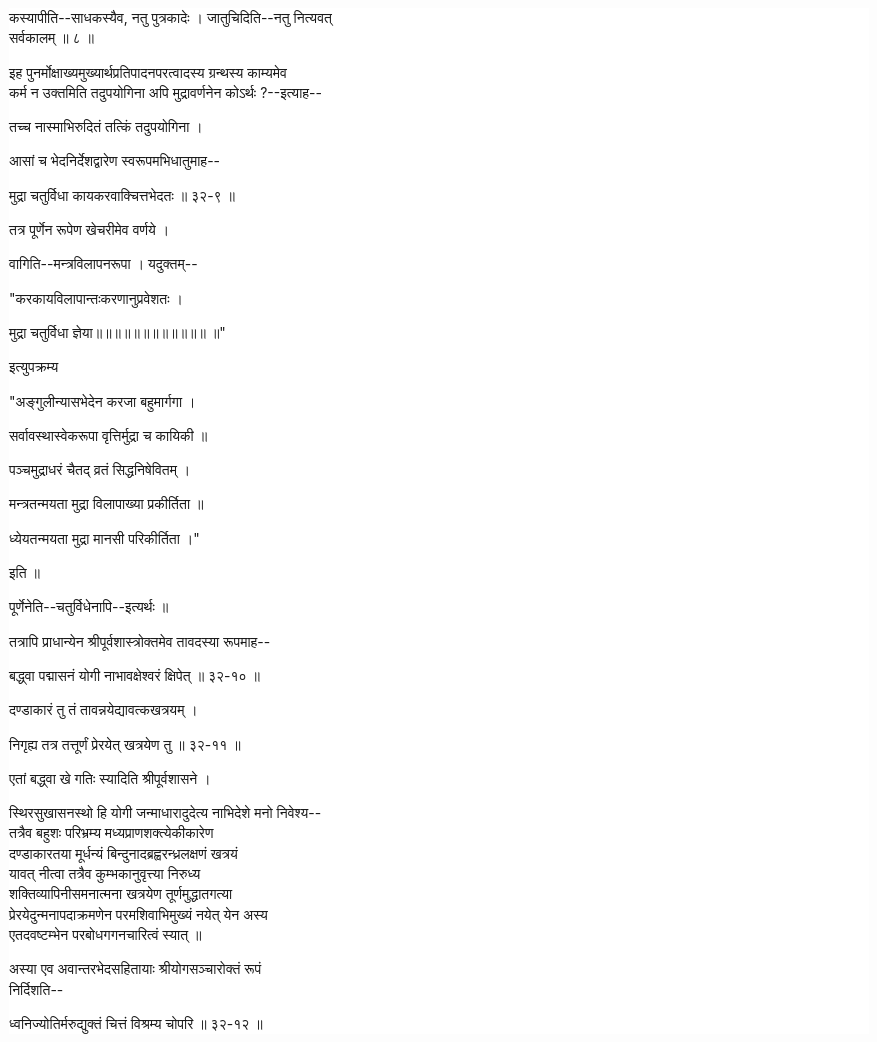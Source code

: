 कस्यापीति--साधकस्यैव, नतु पुत्रकादेः । जातुचिदिति--नतु नित्यवत्   
सर्वकालम् ॥ ८ ॥   
  
इह पुनर्मोक्षाख्यमुख्यार्थप्रतिपादनपरत्वादस्य ग्रन्थस्य काम्यमेव   
कर्म न उक्तमिति तदुपयोगिना अपि मुद्रावर्णनेन कोऽर्थः ?--इत्याह--  
  
  
तच्च नास्माभिरुदितं तत्किं तदुपयोगिना ।  
  
  
आसां च भेदनिर्देशद्वारेण स्वरूपमभिधातुमाह--  
  
  
मुद्रा चतुर्विधा कायकरवाक्चित्तभेदतः ॥ ३२-९ ॥  
  
तत्र पूर्णेन रूपेण खेचरीमेव वर्णये ।  
  
  
वागिति--मन्त्रविलापनरूपा । यदुक्तम्--  
  
"करकायविलापान्तःकरणानुप्रवेशतः ।  
  
मुद्रा चतुर्विधा ज्ञेया॥॥॥॥॥॥॥॥॥॥॥॥ ॥"  
  
इत्युपक्रम्य   
  
"अङ्गुलीन्यासभेदेन करजा बहुमार्गगा ।  
  
सर्वावस्थास्वेकरूपा वृत्तिर्मुद्रा च कायिकी ॥  
  
पञ्चमुद्राधरं चैतद् व्रतं सिद्धनिषेवितम् ।  
  
मन्त्रतन्मयता मुद्रा विलापाख्या प्रकीर्तिता ॥  
  
ध्येयतन्मयता मुद्रा मानसी परिकीर्तिता ।"   
  
इति ॥  
  
पूर्णेनेति--चतुर्विधेनापि--इत्यर्थः ॥  
  
तत्रापि प्राधान्येन श्रीपूर्वशास्त्रोक्तमेव तावदस्या रूपमाह--  
  
  
बद्ध्वा पद्मासनं योगी नाभावक्षेश्वरं क्षिपेत् ॥ ३२-१० ॥  
  
दण्डाकारं तु तं तावन्नयेद्यावत्कखत्रयम् ।  
  
निगृह्य तत्र तत्तूर्णं प्रेरयेत् खत्रयेण तु ॥ ३२-११ ॥  
  
एतां बद्ध्वा खे गतिः स्यादिति श्रीपूर्वशासने ।  
  
  
स्थिरसुखासनस्थो हि योगी जन्माधारादुदेत्य नाभिदेशे मनो निवेश्य--  
तत्रैव बहुशः परिभ्रम्य मध्यप्राणशक्त्येकीकारेण   
दण्डाकारतया मूर्धन्यं बिन्दुनादब्रह्वरन्ध्रलक्षणं खत्रयं   
यावत् नीत्वा तत्रैव कुम्भकानुवृत्त्या निरुध्य   
शक्तिव्यापिनीसमनात्मना खत्रयेण तूर्णमुद्धातगत्या   
प्रेरयेदुन्मनापदाक्रमणेन परमशिवाभिमुख्यं नयेत् येन अस्य   
एतदवष्टम्भेन परबोधगगनचारित्वं स्यात् ॥  
  
अस्या एव अवान्तरभेदसहितायाः श्रीयोगसञ्चारोक्तं रूपं   
निर्दिशति--  
  
  
ध्वनिज्योतिर्मरुद्युक्तं चित्तं विश्रम्य चोपरि ॥ ३२-१२ ॥  
  